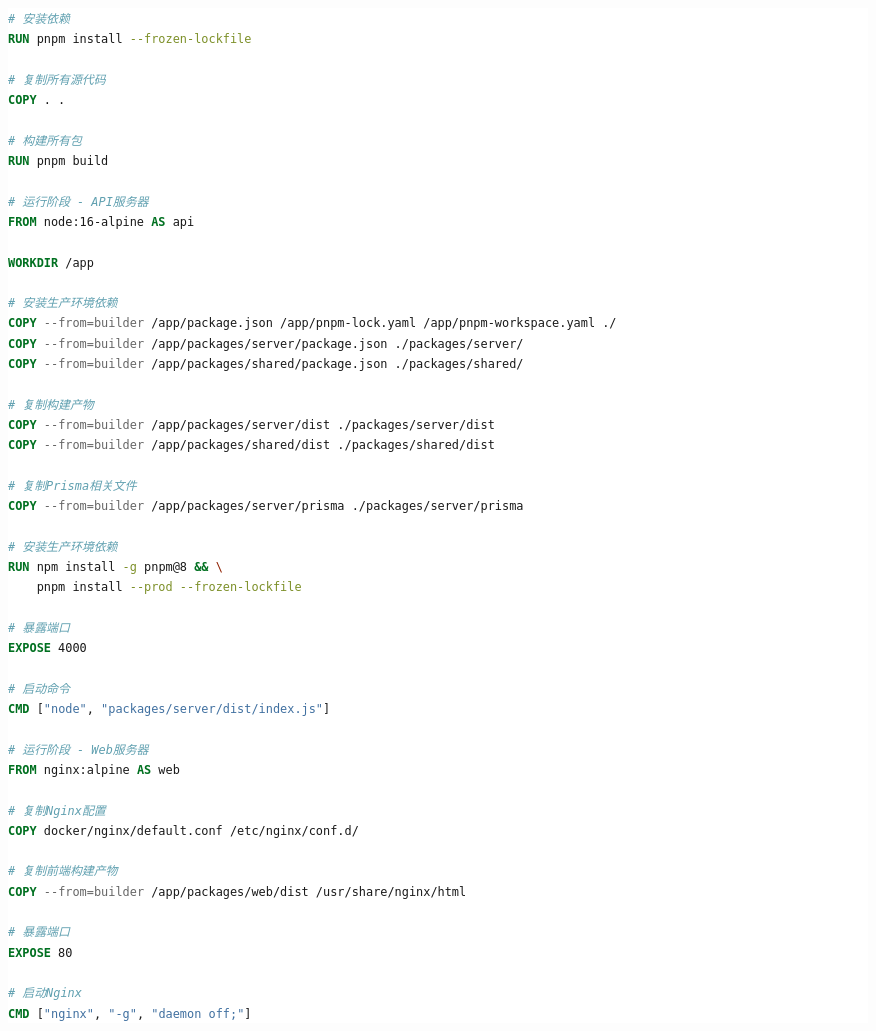 ```dockerfile
# 安装依赖
RUN pnpm install --frozen-lockfile

# 复制所有源代码
COPY . .

# 构建所有包
RUN pnpm build

# 运行阶段 - API服务器
FROM node:16-alpine AS api

WORKDIR /app

# 安装生产环境依赖
COPY --from=builder /app/package.json /app/pnpm-lock.yaml /app/pnpm-workspace.yaml ./
COPY --from=builder /app/packages/server/package.json ./packages/server/
COPY --from=builder /app/packages/shared/package.json ./packages/shared/

# 复制构建产物
COPY --from=builder /app/packages/server/dist ./packages/server/dist
COPY --from=builder /app/packages/shared/dist ./packages/shared/dist

# 复制Prisma相关文件
COPY --from=builder /app/packages/server/prisma ./packages/server/prisma

# 安装生产环境依赖
RUN npm install -g pnpm@8 && \
    pnpm install --prod --frozen-lockfile

# 暴露端口
EXPOSE 4000

# 启动命令
CMD ["node", "packages/server/dist/index.js"]

# 运行阶段 - Web服务器
FROM nginx:alpine AS web

# 复制Nginx配置
COPY docker/nginx/default.conf /etc/nginx/conf.d/

# 复制前端构建产物
COPY --from=builder /app/packages/web/dist /usr/share/nginx/html

# 暴露端口
EXPOSE 80

# 启动Nginx
CMD ["nginx", "-g", "daemon off;"]
```
